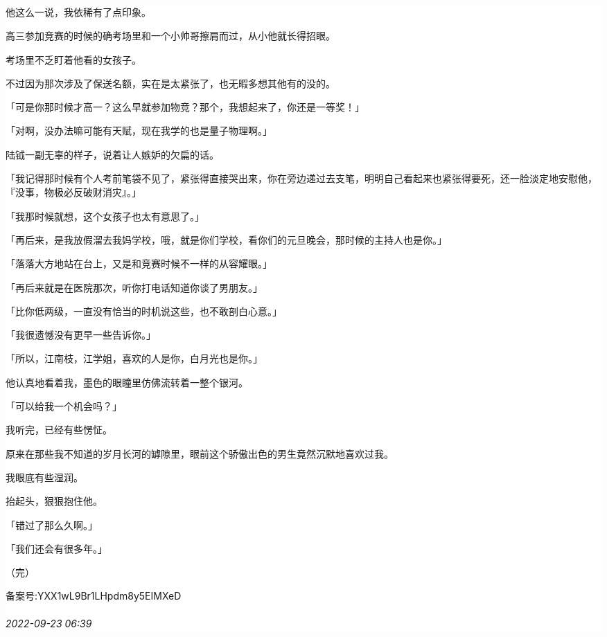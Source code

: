 他这么一说，我依稀有了点印象。


高三参加竞赛的时候的确考场里和一个小帅哥擦肩而过，从小他就长得招眼。


考场里不乏盯着他看的女孩子。


不过因为那次涉及了保送名额，实在是太紧张了，也无暇多想其他有的没的。


「可是你那时候才高一？这么早就参加物竞？那个，我想起来了，你还是一等奖！」


「对啊，没办法嘛可能有天赋，现在我学的也是量子物理啊。」


陆钺一副无辜的样子，说着让人嫉妒的欠扁的话。


「我记得那时候有个人考前笔袋不见了，紧张得直接哭出来，你在旁边递过去支笔，明明自己看起来也紧张得要死，还一脸淡定地安慰他，『没事，物极必反破财消灾』。」


「我那时候就想，这个女孩子也太有意思了。」


「再后来，是我放假溜去我妈学校，哦，就是你们学校，看你们的元旦晚会，那时候的主持人也是你。」


「落落大方地站在台上，又是和竞赛时候不一样的从容耀眼。」


「再后来就是在医院那次，听你打电话知道你谈了男朋友。」


「比你低两级，一直没有恰当的时机说这些，也不敢剖白心意。」


「我很遗憾没有更早一些告诉你。」


「所以，江南枝，江学姐，喜欢的人是你，白月光也是你。」


他认真地看着我，墨色的眼瞳里仿佛流转着一整个银河。


「可以给我一个机会吗？」


我听完，已经有些愣怔。


原来在那些我不知道的岁月长河的罅隙里，眼前这个骄傲出色的男生竟然沉默地喜欢过我。


我眼底有些湿润。


抬起头，狠狠抱住他。


「错过了那么久啊。」


「我们还会有很多年。」


（完）


备案号:YXX1wL9Br1LHpdm8y5EIMXeD


###### 2022-09-23 06:39
